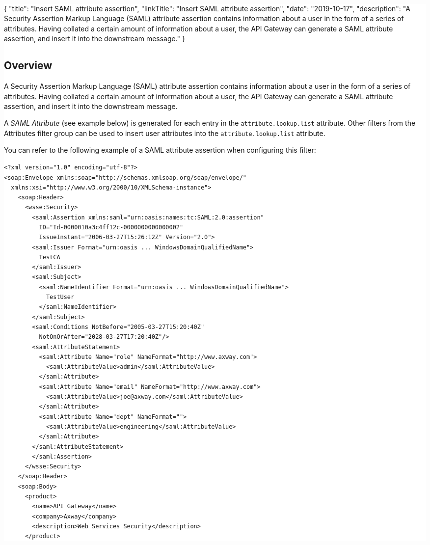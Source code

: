 {
"title": "Insert SAML attribute assertion",
"linkTitle": "Insert SAML attribute assertion",
"date": "2019-10-17",
"description": "A Security Assertion Markup Language (SAML) attribute assertion contains information about a user in the form of a series of attributes. Having collated a certain amount of information about a user, the API Gateway can generate a SAML attribute assertion, and insert it into the downstream message."
}
﻿
<div id="p_attributes_insert_assertion_overview">

Overview
--------

A Security Assertion Markup Language (SAML) attribute assertion contains information about a user in the form of a series of attributes. Having collated a certain amount of information about a user, the API Gateway can generate a SAML attribute assertion, and insert it into the downstream message.

A *SAML Attribute*
(see example below) is generated for each entry in the `attribute.lookup.list`
attribute. Other filters from the Attributes
filter group can be used to insert user attributes into the `attribute.lookup.list`
attribute.

You can refer to the following example of a SAML attribute assertion when configuring this filter:

``` {space="preserve"}
<?xml version="1.0" encoding="utf-8"?>
<soap:Envelope xmlns:soap="http://schemas.xmlsoap.org/soap/envelope/"
  xmlns:xsi="http://www.w3.org/2000/10/XMLSchema-instance">
    <soap:Header>
      <wsse:Security>
        <saml:Assertion xmlns:saml="urn:oasis:names:tc:SAML:2.0:assertion"
          ID="Id-0000010a3c4ff12c-0000000000000002"
          IssueInstant="2006-03-27T15:26:12Z" Version="2.0">
        <saml:Issuer Format="urn:oasis ... WindowsDomainQualifiedName">
          TestCA
        </saml:Issuer>
        <saml:Subject>
          <saml:NameIdentifier Format="urn:oasis ... WindowsDomainQualifiedName">
            TestUser
          </saml:NameIdentifier>
        </saml:Subject>
        <saml:Conditions NotBefore="2005-03-27T15:20:40Z"
          NotOnOrAfter="2028-03-27T17:20:40Z"/>
        <saml:AttributeStatement>
          <saml:Attribute Name="role" NameFormat="http://www.axway.com">
            <saml:AttributeValue>admin</saml:AttributeValue>
          </saml:Attribute>
          <saml:Attribute Name="email" NameFormat="http://www.axway.com">
            <saml:AttributeValue>joe@axway.com</saml:AttributeValue>
          </saml:Attribute>
          <saml:Attribute Name="dept" NameFormat="">
            <saml:AttributeValue>engineering</saml:AttributeValue>
          </saml:Attribute>
        </saml:AttributeStatement>
        </saml:Assertion>
      </wsse:Security>
    </soap:Header>
    <soap:Body>
      <product>
        <name>API Gateway</name>
        <company>Axway</company>
        <description>Web Services Security</description>
      </product>
```